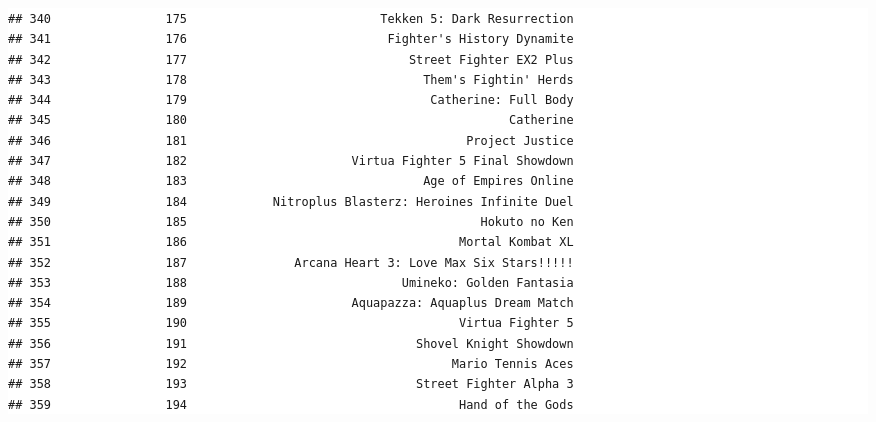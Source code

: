     ## 340                175                           Tekken 5: Dark Resurrection
    ## 341                176                            Fighter's History Dynamite
    ## 342                177                               Street Fighter EX2 Plus
    ## 343                178                                 Them's Fightin' Herds
    ## 344                179                                  Catherine: Full Body
    ## 345                180                                             Catherine
    ## 346                181                                       Project Justice
    ## 347                182                       Virtua Fighter 5 Final Showdown
    ## 348                183                                 Age of Empires Online
    ## 349                184            Nitroplus Blasterz: Heroines Infinite Duel
    ## 350                185                                         Hokuto no Ken
    ## 351                186                                      Mortal Kombat XL
    ## 352                187               Arcana Heart 3: Love Max Six Stars!!!!!
    ## 353                188                              Umineko: Golden Fantasia
    ## 354                189                       Aquapazza: Aquaplus Dream Match
    ## 355                190                                      Virtua Fighter 5
    ## 356                191                                Shovel Knight Showdown
    ## 357                192                                     Mario Tennis Aces
    ## 358                193                                Street Fighter Alpha 3
    ## 359                194                                      Hand of the Gods